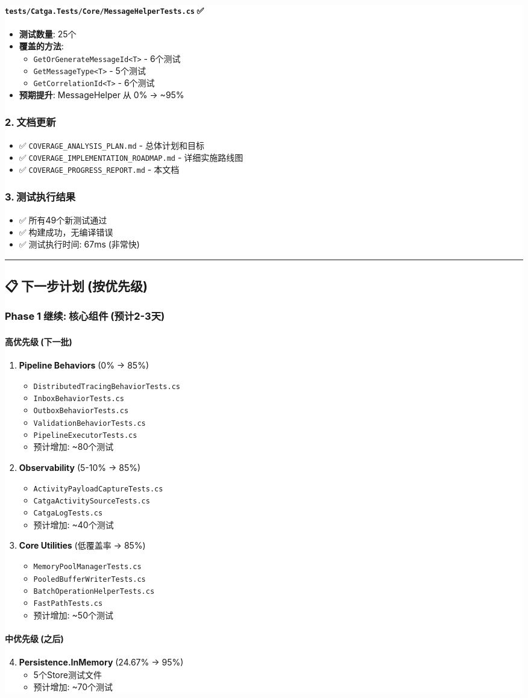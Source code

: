 #### `tests/Catga.Tests/Core/MessageHelperTests.cs` ✅
- **测试数量**: 25个
- **覆盖的方法**:
  - `GetOrGenerateMessageId<T>` - 6个测试
  - `GetMessageType<T>` - 5个测试
  - `GetCorrelationId<T>` - 6个测试
- **预期提升**: MessageHelper 从 0% → ~95%

### 2. 文档更新
- ✅ `COVERAGE_ANALYSIS_PLAN.md` - 总体计划和目标
- ✅ `COVERAGE_IMPLEMENTATION_ROADMAP.md` - 详细实施路线图
- ✅ `COVERAGE_PROGRESS_REPORT.md` - 本文档

### 3. 测试执行结果
- ✅ 所有49个新测试通过
- ✅ 构建成功，无编译错误
- ✅ 测试执行时间: 67ms (非常快)

---

## 📋 下一步计划 (按优先级)

### Phase 1 继续: 核心组件 (预计2-3天)

#### 高优先级 (下一批)
1. **Pipeline Behaviors** (0% → 85%)
   - `DistributedTracingBehaviorTests.cs`
   - `InboxBehaviorTests.cs`
   - `OutboxBehaviorTests.cs`
   - `ValidationBehaviorTests.cs`
   - `PipelineExecutorTests.cs`
   - 预计增加: ~80个测试

2. **Observability** (5-10% → 85%)
   - `ActivityPayloadCaptureTests.cs`
   - `CatgaActivitySourceTests.cs`
   - `CatgaLogTests.cs`
   - 预计增加: ~40个测试

3. **Core Utilities** (低覆盖率 → 85%)
   - `MemoryPoolManagerTests.cs`
   - `PooledBufferWriterTests.cs`
   - `BatchOperationHelperTests.cs`
   - `FastPathTests.cs`
   - 预计增加: ~50个测试

#### 中优先级 (之后)
4. **Persistence.InMemory** (24.67% → 95%)
   - 5个Store测试文件
   - 预计增加: ~70个测试
